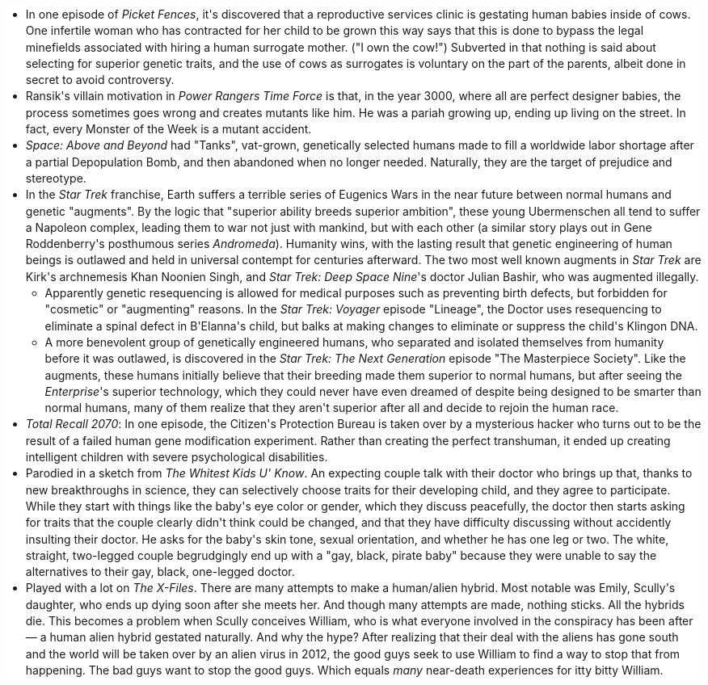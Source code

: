-   In one episode of _Picket Fences_, it's discovered that a reproductive services clinic is gestating human babies inside of cows. One infertile woman who has contracted for her child to be grown this way says that this is done to bypass the legal minefields associated with hiring a human surrogate mother. ("I own the cow!") Subverted in that nothing is said about selecting for superior genetic traits, and the use of cows as surrogates is voluntary on the part of the parents, albeit done in secret to avoid controversy.
-   Ransik's villain motivation in _Power Rangers Time Force_ is that, in the year 3000, where all are perfect designer babies, the process sometimes goes wrong and creates mutants like him. He was a pariah growing up, ending up living on the street. In fact, every Monster of the Week is a mutant accident.
-   _Space: Above and Beyond_ had "Tanks", vat-grown, genetically selected humans made to fill a worldwide labor shortage after a partial Depopulation Bomb, and then abandoned when no longer needed. Naturally, they are the target of prejudice and stereotype.
-   In the _Star Trek_ franchise, Earth suffers a terrible series of Eugenics Wars in the near future between normal humans and genetic "augments". By the logic that "superior ability breeds superior ambition", these young Ubermenschen all tend to suffer a Napoleon complex, leading them to war not just with mankind, but with each other (a similar story plays out in Gene Roddenberry's posthumous series _Andromeda_). Humanity wins, with the lasting result that genetic engineering of human beings is outlawed and held in universal contempt for centuries afterward. The two most well known augments in _Star Trek_ are Kirk's archnemesis Khan Noonien Singh, and _Star Trek: Deep Space Nine_'s doctor Julian Bashir, who was augmented illegally.
    -   Apparently genetic resequencing is allowed for medical purposes such as preventing birth defects, but forbidden for "cosmetic" or "augmenting" reasons. In the _Star Trek: Voyager_ episode "Lineage", the Doctor uses resequencing to eliminate a spinal defect in B'Elanna's child, but balks at making changes to eliminate or suppress the child's Klingon DNA.
    -   A more benevolent group of genetically engineered humans, who separated and isolated themselves from humanity before it was outlawed, is discovered in the _Star Trek: The Next Generation_ episode "The Masterpiece Society". Like the augments, these humans initially believe that their breeding made them superior to normal humans, but after seeing the _Enterprise_'s superior technology, which they could never have even dreamed of despite being designed to be smarter than normal humans, many of them realize that they aren't superior after all and decide to rejoin the human race.
-   _Total Recall 2070_: In one episode, the Citizen's Protection Bureau is taken over by a mysterious hacker who turns out to be the result of a failed human gene modification experiment. Rather than creating the perfect transhuman, it ended up creating intelligent children with severe psychological disabilities.
-   Parodied in a sketch from _The Whitest Kids U' Know_. An expecting couple talk with their doctor who brings up that, thanks to new breakthroughs in science, they can selectively choose traits for their developing child, and they agree to participate. While they start with things like the baby's eye color or gender, which they discuss peacefully, the doctor then starts asking for traits that the couple clearly didn't think could be changed, and that they have difficulty discussing without accidently insulting their doctor. He asks for the baby's skin tone, sexual orientation, and whether he has one leg or two. The white, straight, two-legged couple begrudgingly end up with a "gay, black, pirate baby" because they were unable to say the alternatives to their gay, black, one-legged doctor.
-   Played with a lot on _The X-Files_. There are many attempts to make a human/alien hybrid. Most notable was Emily, Scully's daughter, who ends up dying soon after she meets her. And though many attempts are made, nothing sticks. All the hybrids die. This becomes a problem when Scully conceives William, who is what everyone involved in the conspiracy has been after — a human alien hybrid gestated naturally. And why the hype? After realizing that their deal with the aliens has gone south and the world will be taken over by an alien virus in 2012, the good guys seek to use William to find a way to stop that from happening. The bad guys want to stop the good guys. Which equals _many_ near-death experiences for itty bitty William.
